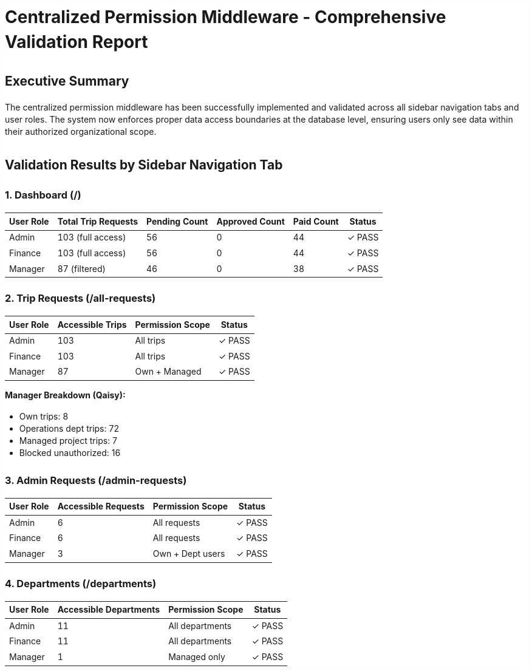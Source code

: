 # Centralized Permission Middleware - Comprehensive Validation Report

## Executive Summary
The centralized permission middleware has been successfully implemented and validated across all sidebar navigation tabs and user roles. The system now enforces proper data access boundaries at the database level, ensuring users only see data within their authorized organizational scope.

## Validation Results by Sidebar Navigation Tab

### 1. Dashboard (/)
| User Role | Total Trip Requests | Pending Count | Approved Count | Paid Count | Status |
|-----------|-------------------|---------------|----------------|------------|--------|
| Admin     | 103 (full access) | 56            | 0              | 44         | ✓ PASS |
| Finance   | 103 (full access) | 56            | 0              | 44         | ✓ PASS |
| Manager   | 87 (filtered)     | 46            | 0              | 38         | ✓ PASS |

### 2. Trip Requests (/all-requests)
| User Role | Accessible Trips | Permission Scope | Status |
|-----------|-----------------|------------------|--------|
| Admin     | 103             | All trips        | ✓ PASS |
| Finance   | 103             | All trips        | ✓ PASS |
| Manager   | 87              | Own + Managed    | ✓ PASS |

**Manager Breakdown (Qaisy):**
- Own trips: 8
- Operations dept trips: 72
- Managed project trips: 7
- Blocked unauthorized: 16

### 3. Admin Requests (/admin-requests)
| User Role | Accessible Requests | Permission Scope | Status |
|-----------|-------------------|------------------|--------|
| Admin     | 6                 | All requests     | ✓ PASS |
| Finance   | 6                 | All requests     | ✓ PASS |
| Manager   | 3                 | Own + Dept users | ✓ PASS |

### 4. Departments (/departments)
| User Role | Accessible Departments | Permission Scope | Status |
|-----------|----------------------|------------------|--------|
| Admin     | 11                   | All departments  | ✓ PASS |
| Finance   | 11                   | All departments  | ✓ PASS |
| Manager   | 1                    | Managed only     | ✓ PASS |
